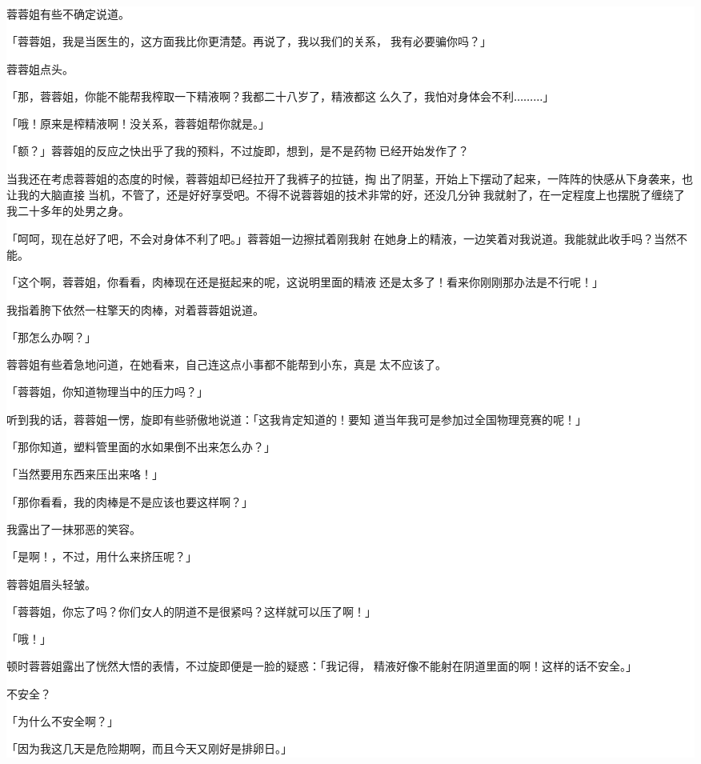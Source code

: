 蓉蓉姐有些不确定说道。

「蓉蓉姐，我是当医生的，这方面我比你更清楚。再说了，我以我们的关系，
我有必要骗你吗？」

蓉蓉姐点头。

「那，蓉蓉姐，你能不能帮我榨取一下精液啊？我都二十八岁了，精液都这
么久了，我怕对身体会不利………」

「哦！原来是榨精液啊！没关系，蓉蓉姐帮你就是。」

「额？」蓉蓉姐的反应之快出乎了我的预料，不过旋即，想到，是不是药物
已经开始发作了？

当我还在考虑蓉蓉姐的态度的时候，蓉蓉姐却已经拉开了我裤子的拉链，掏
出了阴茎，开始上下摆动了起来，一阵阵的快感从下身袭来，也让我的大脑直接
当机，不管了，还是好好享受吧。不得不说蓉蓉姐的技术非常的好，还没几分钟
我就射了，在一定程度上也摆脱了缠绕了我二十多年的处男之身。

「呵呵，现在总好了吧，不会对身体不利了吧。」蓉蓉姐一边擦拭着刚我射
在她身上的精液，一边笑着对我说道。我能就此收手吗？当然不能。

「这个啊，蓉蓉姐，你看看，肉棒现在还是挺起来的呢，这说明里面的精液
还是太多了！看来你刚刚那办法是不行呢！」

我指着胯下依然一柱擎天的肉棒，对着蓉蓉姐说道。

「那怎么办啊？」

蓉蓉姐有些着急地问道，在她看来，自己连这点小事都不能帮到小东，真是
太不应该了。

「蓉蓉姐，你知道物理当中的压力吗？」

听到我的话，蓉蓉姐一愣，旋即有些骄傲地说道：「这我肯定知道的！要知
道当年我可是参加过全国物理竞赛的呢！」

「那你知道，塑料管里面的水如果倒不出来怎么办？」

「当然要用东西来压出来咯！」

「那你看看，我的肉棒是不是应该也要这样啊？」

我露出了一抹邪恶的笑容。

「是啊！，不过，用什么来挤压呢？」

蓉蓉姐眉头轻皱。

「蓉蓉姐，你忘了吗？你们女人的阴道不是很紧吗？这样就可以压了啊！」

「哦！」

顿时蓉蓉姐露出了恍然大悟的表情，不过旋即便是一脸的疑惑：「我记得，
精液好像不能射在阴道里面的啊！这样的话不安全。」

不安全？

「为什么不安全啊？」

「因为我这几天是危险期啊，而且今天又刚好是排卵日。」
